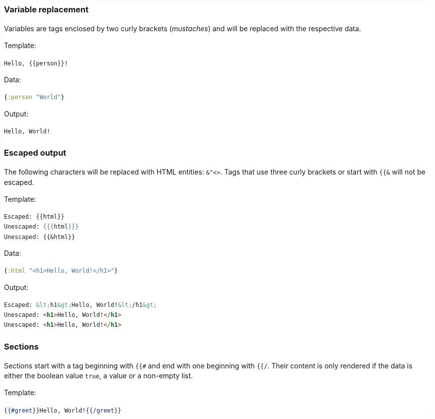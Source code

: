 ### Variable replacement ###

Variables are tags enclosed by two curly brackets (*mustaches*) and
will be replaced with the respective data.

Template:

```mustache
Hello, {{person}}!
```

Data:

```clj
{:person "World"}
```

Output:

```
Hello, World!
```

### Escaped output ###

The following characters will be replaced with HTML entities:
`&"<>`. Tags that use three curly brackets or start with `{{&` will
not be escaped.

Template:

```mustache
Escaped: {{html}}
Unescaped: {{{html}}}
Unescaped: {{&html}}
```

Data:

```clj
{:html "<h1>Hello, World!</h1>"}
```

Output:

```html
Escaped: &lt;h1&gt;Hello, World!&lt;/h1&gt;
Unescaped: <h1>Hello, World!</h1>
Unescaped: <h1>Hello, World!</h1>
```

### Sections ###

Sections start with a tag beginning with `{{#` and end with one
beginning with `{{/`. Their content is only rendered if the data is
either the boolean value `true`, a value or a non-empty list.

Template:

```mustache
{{#greet}}Hello, World!{{/greet}}
```
